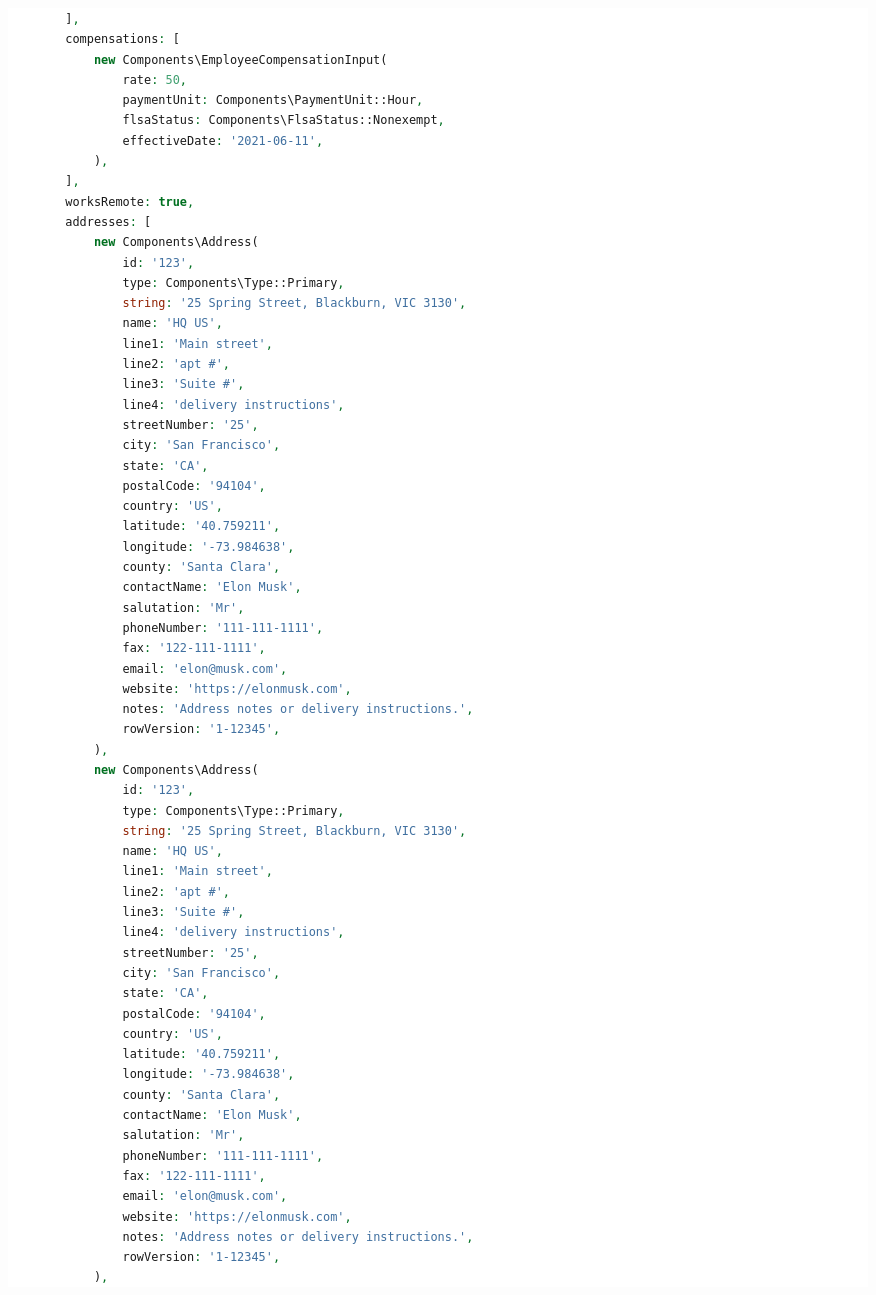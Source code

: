 ```php
        ],
        compensations: [
            new Components\EmployeeCompensationInput(
                rate: 50,
                paymentUnit: Components\PaymentUnit::Hour,
                flsaStatus: Components\FlsaStatus::Nonexempt,
                effectiveDate: '2021-06-11',
            ),
        ],
        worksRemote: true,
        addresses: [
            new Components\Address(
                id: '123',
                type: Components\Type::Primary,
                string: '25 Spring Street, Blackburn, VIC 3130',
                name: 'HQ US',
                line1: 'Main street',
                line2: 'apt #',
                line3: 'Suite #',
                line4: 'delivery instructions',
                streetNumber: '25',
                city: 'San Francisco',
                state: 'CA',
                postalCode: '94104',
                country: 'US',
                latitude: '40.759211',
                longitude: '-73.984638',
                county: 'Santa Clara',
                contactName: 'Elon Musk',
                salutation: 'Mr',
                phoneNumber: '111-111-1111',
                fax: '122-111-1111',
                email: 'elon@musk.com',
                website: 'https://elonmusk.com',
                notes: 'Address notes or delivery instructions.',
                rowVersion: '1-12345',
            ),
            new Components\Address(
                id: '123',
                type: Components\Type::Primary,
                string: '25 Spring Street, Blackburn, VIC 3130',
                name: 'HQ US',
                line1: 'Main street',
                line2: 'apt #',
                line3: 'Suite #',
                line4: 'delivery instructions',
                streetNumber: '25',
                city: 'San Francisco',
                state: 'CA',
                postalCode: '94104',
                country: 'US',
                latitude: '40.759211',
                longitude: '-73.984638',
                county: 'Santa Clara',
                contactName: 'Elon Musk',
                salutation: 'Mr',
                phoneNumber: '111-111-1111',
                fax: '122-111-1111',
                email: 'elon@musk.com',
                website: 'https://elonmusk.com',
                notes: 'Address notes or delivery instructions.',
                rowVersion: '1-12345',
            ),
```